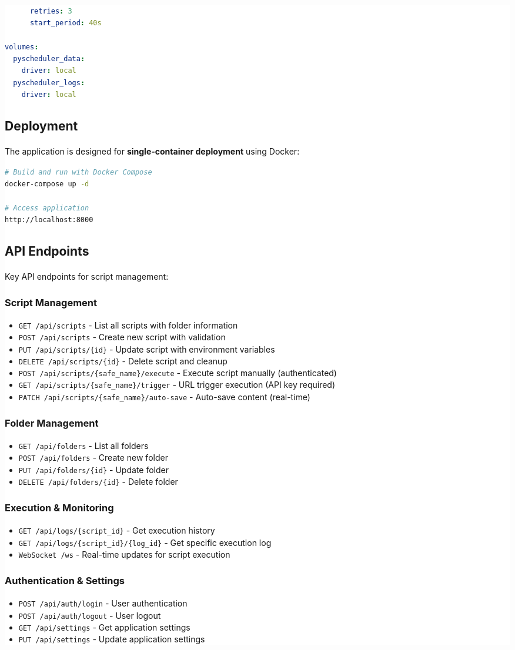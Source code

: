 ```yaml
      retries: 3
      start_period: 40s

volumes:
  pyscheduler_data:
    driver: local
  pyscheduler_logs:
    driver: local
```

## Deployment

The application is designed for **single-container deployment** using Docker:

```bash
# Build and run with Docker Compose
docker-compose up -d

# Access application
http://localhost:8000
```

## API Endpoints

Key API endpoints for script management:

### Script Management
- `GET /api/scripts` - List all scripts with folder information
- `POST /api/scripts` - Create new script with validation
- `PUT /api/scripts/{id}` - Update script with environment variables
- `DELETE /api/scripts/{id}` - Delete script and cleanup
- `POST /api/scripts/{safe_name}/execute` - Execute script manually (authenticated)
- `GET /api/scripts/{safe_name}/trigger` - URL trigger execution (API key required)
- `PATCH /api/scripts/{safe_name}/auto-save` - Auto-save content (real-time)

### Folder Management
- `GET /api/folders` - List all folders
- `POST /api/folders` - Create new folder
- `PUT /api/folders/{id}` - Update folder
- `DELETE /api/folders/{id}` - Delete folder

### Execution & Monitoring
- `GET /api/logs/{script_id}` - Get execution history
- `GET /api/logs/{script_id}/{log_id}` - Get specific execution log
- `WebSocket /ws` - Real-time updates for script execution

### Authentication & Settings
- `POST /api/auth/login` - User authentication
- `POST /api/auth/logout` - User logout
- `GET /api/settings` - Get application settings
- `PUT /api/settings` - Update application settings
